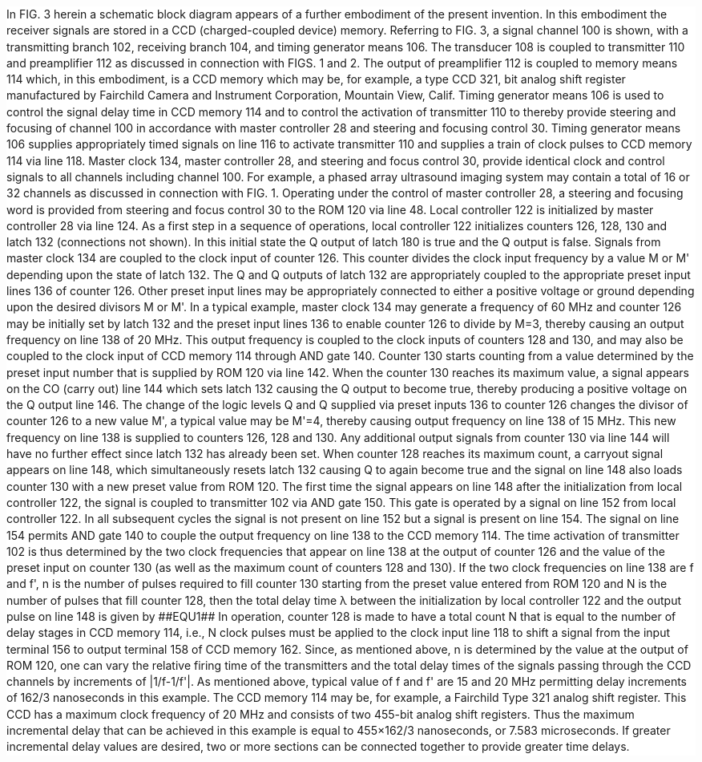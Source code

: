 In FIG. 3 herein a schematic block diagram appears of a further embodiment of the present invention. In this embodiment the receiver signals are stored in a CCD (charged-coupled device) memory.
Referring to FIG. 3, a signal channel 100 is shown, with a transmitting branch 102, receiving branch 104, and timing generator means 106. The transducer 108 is coupled to transmitter 110 and preamplifier 112 as discussed in connection with FIGS. 1 and 2. The output of preamplifier 112 is coupled to memory means 114 which, in this embodiment, is a CCD memory which may be, for example, a type CCD 321, bit analog shift register manufactured by Fairchild Camera and Instrument Corporation, Mountain View, Calif. Timing generator means 106 is used to control the signal delay time in CCD memory 114 and to control the activation of transmitter 110 to thereby provide steering and focusing of channel 100 in accordance with master controller 28 and steering and focusing control 30. Timing generator means 106 supplies appropriately timed signals on line 116 to activate transmitter 110 and supplies a train of clock pulses to CCD memory 114 via line 118. Master clock 134, master controller 28, and steering and focus control 30, provide identical clock and control signals to all channels including channel 100. For example, a phased array ultrasound imaging system may contain a total of 16 or 32 channels as discussed in connection with FIG. 1.
Operating under the control of master controller 28, a steering and focusing word is provided from steering and focus control 30 to the ROM 120 via line 48. Local controller 122 is initialized by master controller 28 via line 124. As a first step in a sequence of operations, local controller 122 initializes counters 126, 128, 130 and latch 132 (connections not shown). In this initial state the Q output of latch 180 is true and the Q output is false. Signals from master clock 134 are coupled to the clock input of counter 126. This counter divides the clock input frequency by a value M or M' depending upon the state of latch 132. The Q and Q outputs of latch 132 are appropriately coupled to the appropriate preset input lines 136 of counter 126. Other preset input lines may be appropriately connected to either a positive voltage or ground depending upon the desired divisors M or M'. In a typical example, master clock 134 may generate a frequency of 60 MHz and counter 126 may be initially set by latch 132 and the preset input lines 136 to enable counter 126 to divide by M=3, thereby causing an output frequency on line 138 of 20 MHz. This output frequency is coupled to the clock inputs of counters 128 and 130, and may also be coupled to the clock input of CCD memory 114 through AND gate 140.
Counter 130 starts counting from a value determined by the preset input number that is supplied by ROM 120 via line 142. When the counter 130 reaches its maximum value, a signal appears on the CO (carry out) line 144 which sets latch 132 causing the Q output to become true, thereby producing a positive voltage on the Q output line 146. The change of the logic levels Q and Q supplied via preset inputs 136 to counter 126 changes the divisor of counter 126 to a new value M', a typical value may be M'=4, thereby causing output frequency on line 138 of 15 MHz. This new frequency on line 138 is supplied to counters 126, 128 and 130. Any additional output signals from counter 130 via line 144 will have no further effect since latch 132 has already been set.
When counter 128 reaches its maximum count, a carryout signal appears on line 148, which simultaneously resets latch 132 causing Q to again become true and the signal on line 148 also loads counter 130 with a new preset value from ROM 120. The first time the signal appears on line 148 after the initialization from local controller 122, the signal is coupled to transmitter 102 via AND gate 150. This gate is operated by a signal on line 152 from local controller 122. In all subsequent cycles the signal is not present on line 152 but a signal is present on line 154. The signal on line 154 permits AND gate 140 to couple the output frequency on line 138 to the CCD memory 114.
The time activation of transmitter 102 is thus determined by the two clock frequencies that appear on line 138 at the output of counter 126 and the value of the preset input on counter 130 (as well as the maximum count of counters 128 and 130). If the two clock frequencies on line 138 are f and f', n is the number of pulses required to fill counter 130 starting from the preset value entered from ROM 120 and N is the number of pulses that fill counter 128, then the total delay time λ between the initialization by local controller 122 and the output pulse on line 148 is given by ##EQU1## In operation, counter 128 is made to have a total count N that is equal to the number of delay stages in CCD memory 114, i.e., N clock pulses must be applied to the clock input line 118 to shift a signal from the input terminal 156 to output terminal 158 of CCD memory 162. Since, as mentioned above, n is determined by the value at the output of ROM 120, one can vary the relative firing time of the transmitters and the total delay times of the signals passing through the CCD channels by increments of |1/f-1/f'|. As mentioned above, typical value of f and f' are 15 and 20 MHz permitting delay increments of 162/3 nanoseconds in this example. The CCD memory 114 may be, for example, a Fairchild Type 321 analog shift register. This CCD has a maximum clock frequency of 20 MHz and consists of two 455-bit analog shift registers. Thus the maximum incremental delay that can be achieved in this example is equal to 455×162/3 nanoseconds, or 7.583 microseconds. If greater incremental delay values are desired, two or more sections can be connected together to provide greater time delays.